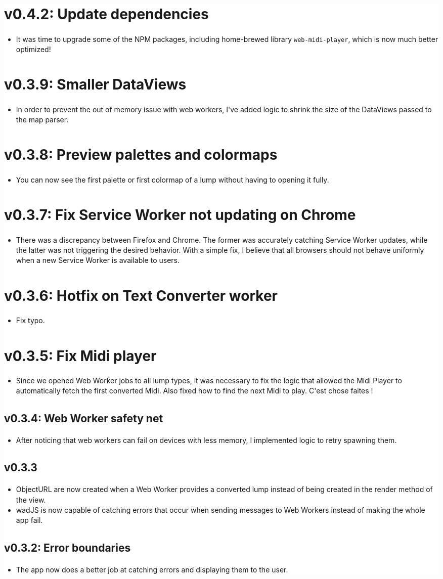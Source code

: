 # v0.4.2: Update dependencies

-   It was time to upgrade some of the NPM packages, including home-brewed library `web-midi-player`, which is now much better optimized!

# v0.3.9: Smaller DataViews

-   In order to prevent the out of memory issue with web workers, I've added logic to shrink the size of the DataViews passed to the map parser.

# v0.3.8: Preview palettes and colormaps

-   You can now see the first palette or first colormap of a lump without having to opening it fully.

# v0.3.7: Fix Service Worker not updating on Chrome

-   There was a discrepancy between Firefox and Chrome. The former was accurately catching Service Worker updates, while the latter was not triggering the desired behavior. With a simple fix, I believe that all browsers should not behave uniformly when a new Service Worker is available to users.

# v0.3.6: Hotfix on Text Converter worker

-   Fix typo.

# v0.3.5: Fix Midi player

-   Since we opened Web Worker jobs to all lump types, it was necessary to fix the logic that allowed the Midi Player to automatically fetch the first converted Midi. Also fixed how to find the next Midi to play. C'est chose faites !

## v0.3.4: Web Worker safety net

-   After noticing that web workers can fail on devices with less memory, I implemented logic to retry spawning them.

## v0.3.3

-   ObjectURL are now created when a Web Worker provides a converted lump instead of being created in the render method of the view.
-   wadJS is now capable of catching errors that occur when sending messages to Web Workers instead of making the whole app fail.

## v0.3.2: Error boundaries

-   The app now does a better job at catching errors and displaying them to the user.

